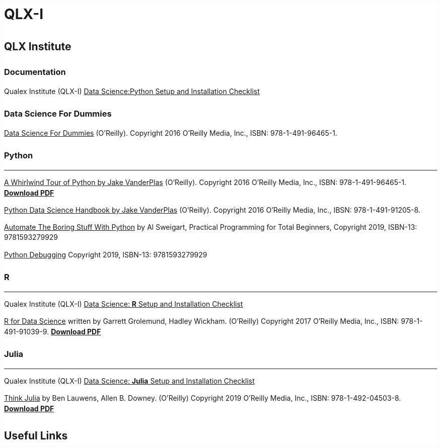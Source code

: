 # QLX-I

## QLX Institute

### Documentation

Qualex Institute (QLX-I) [Data Science:Python Setup and Installation Checklist](http://qlx.services/institute/files/datascience/qlx-iDataScienceChecklist.pdf)

### Data Science For Dummies
[Data Science For Dummies](https://qlx.services/institute/files/datascience/datascience/Data_Science_For_Dummies.pdf) (O’Reilly). Copyright 2016 O’Reilly Media, Inc., ISBN: 978-1-491-96465-1.

### Python
- - -

[A Whirlwind Tour of Python by Jake VanderPlas](http://www.oreilly.com/programming/free/files/a-whirlwind-tour-of-python.pdf) (O’Reilly). Copyright 2016 O’Reilly Media, Inc., ISBN: 978-1-491-96465-1. **[Download PDF](https://qlx.services/institute/files/datascience/a-whirlwind-tour-of-python.pdf)**

[Python Data Science Handbook by Jake VanderPlas](https://github.com/jakevdp/PythonDataScienceHandbook) (O’Reilly). Copyright 2016 O’Reilly Media, Inc., IBSN: 978-1-491-91205-8. 

[Automate The Boring Stuff With Python](https://automatetheboringstuff.com/2e/) by Al Sweigart, Practical Programming for Total Beginners, Copyright 2019, ISBN-13: 9781593279929

[Python Debugging](https://qlx.services/institute/files/datascience/python-debugging.pdf) Copyright 2019, ISBN-13: 9781593279929

### R
- - -

Qualex Institute (QLX-I) [Data Science: **R** Setup and Installation Checklist](https://qlx.services/institute/files/datascience/QLXIDataScienceChecklistR.pdf)

[R for Data Science](https://r4ds.had.co.nz/) written by Garrett Grolemund, Hadley Wickham. (O’Reilly) Copyright 2017 O’Reilly Media, Inc.,  ISBN: 978-1-491-91039-9. **[Download PDF](https://qlx.services/institute/files/datascience/R_For_Data_Science.pdf)**

### Julia
- - -

Qualex Institute (QLX-I) [Data Science: **Julia** Setup and Installation Checklist](https://qlx.services/institute/files/datascience/QLXIDataScienceChecklistJulia.pdf)

[Think Julia](https://benlauwens.github.io/ThinkJulia.jl/latest/book.html) by Ben Lauwens, Allen B. Downey. (O’Reilly) Copyright 2019 O’Reilly Media, Inc.,  ISBN: 978-1-492-04503-8. **[Download PDF](http://qlx.services/institute/files/datascience/think_julia.pdf)**

## Useful Links
